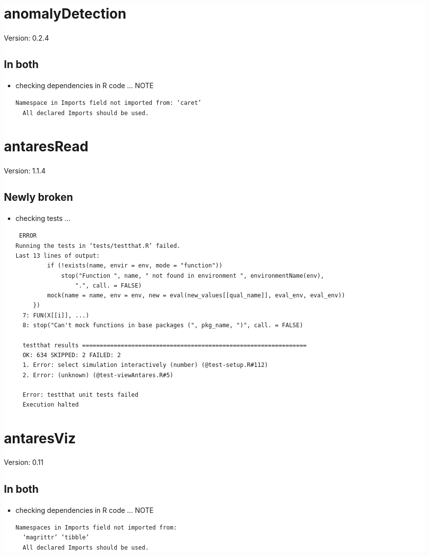# anomalyDetection

Version: 0.2.4

## In both

*   checking dependencies in R code ... NOTE
    ```
    Namespace in Imports field not imported from: ‘caret’
      All declared Imports should be used.
    ```

# antaresRead

Version: 1.1.4

## Newly broken

*   checking tests ...
    ```
     ERROR
    Running the tests in ‘tests/testthat.R’ failed.
    Last 13 lines of output:
             if (!exists(name, envir = env, mode = "function")) 
                 stop("Function ", name, " not found in environment ", environmentName(env), 
                     ".", call. = FALSE)
             mock(name = name, env = env, new = eval(new_values[[qual_name]], eval_env, eval_env))
         })
      7: FUN(X[[i]], ...)
      8: stop("Can't mock functions in base packages (", pkg_name, ")", call. = FALSE)
      
      testthat results ================================================================
      OK: 634 SKIPPED: 2 FAILED: 2
      1. Error: select simulation interactively (number) (@test-setup.R#112) 
      2. Error: (unknown) (@test-viewAntares.R#5) 
      
      Error: testthat unit tests failed
      Execution halted
    ```

# antaresViz

Version: 0.11

## In both

*   checking dependencies in R code ... NOTE
    ```
    Namespaces in Imports field not imported from:
      ‘magrittr’ ‘tibble’
      All declared Imports should be used.
    ```
